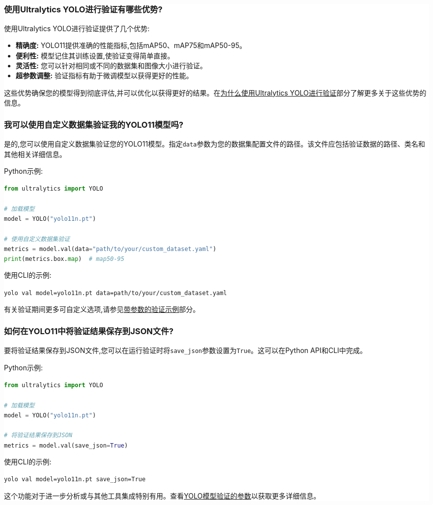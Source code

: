 ### 使用Ultralytics YOLO进行验证有哪些优势?

使用Ultralytics YOLO进行验证提供了几个优势:

- **精确度:** YOLO11提供准确的性能指标,包括mAP50、mAP75和mAP50-95。
- **便利性:** 模型记住其训练设置,使验证变得简单直接。
- **灵活性:** 您可以针对相同或不同的数据集和图像大小进行验证。
- **超参数调整:** 验证指标有助于微调模型以获得更好的性能。

这些优势确保您的模型得到彻底评估,并可以优化以获得更好的结果。在[为什么使用Ultralytics YOLO进行验证](#为什么使用ultralytics-yolo进行验证)部分了解更多关于这些优势的信息。

### 我可以使用自定义数据集验证我的YOLO11模型吗?

是的,您可以使用自定义数据集验证您的YOLO11模型。指定`data`参数为您的数据集配置文件的路径。该文件应包括验证数据的路径、类名和其他相关详细信息。

Python示例:

```python
from ultralytics import YOLO

# 加载模型
model = YOLO("yolo11n.pt")

# 使用自定义数据集验证
metrics = model.val(data="path/to/your/custom_dataset.yaml")
print(metrics.box.map)  # map50-95
```

使用CLI的示例:

```bash
yolo val model=yolo11n.pt data=path/to/your/custom_dataset.yaml
```

有关验证期间更多可自定义选项,请参见[带参数的验证示例](#带参数的验证示例)部分。

### 如何在YOLO11中将验证结果保存到JSON文件?

要将验证结果保存到JSON文件,您可以在运行验证时将`save_json`参数设置为`True`。这可以在Python API和CLI中完成。

Python示例:

```python
from ultralytics import YOLO

# 加载模型
model = YOLO("yolo11n.pt")

# 将验证结果保存到JSON
metrics = model.val(save_json=True)
```

使用CLI的示例:

```bash
yolo val model=yolo11n.pt save_json=True
```

这个功能对于进一步分析或与其他工具集成特别有用。查看[YOLO模型验证的参数](#yolo模型验证的参数)以获取更多详细信息。
